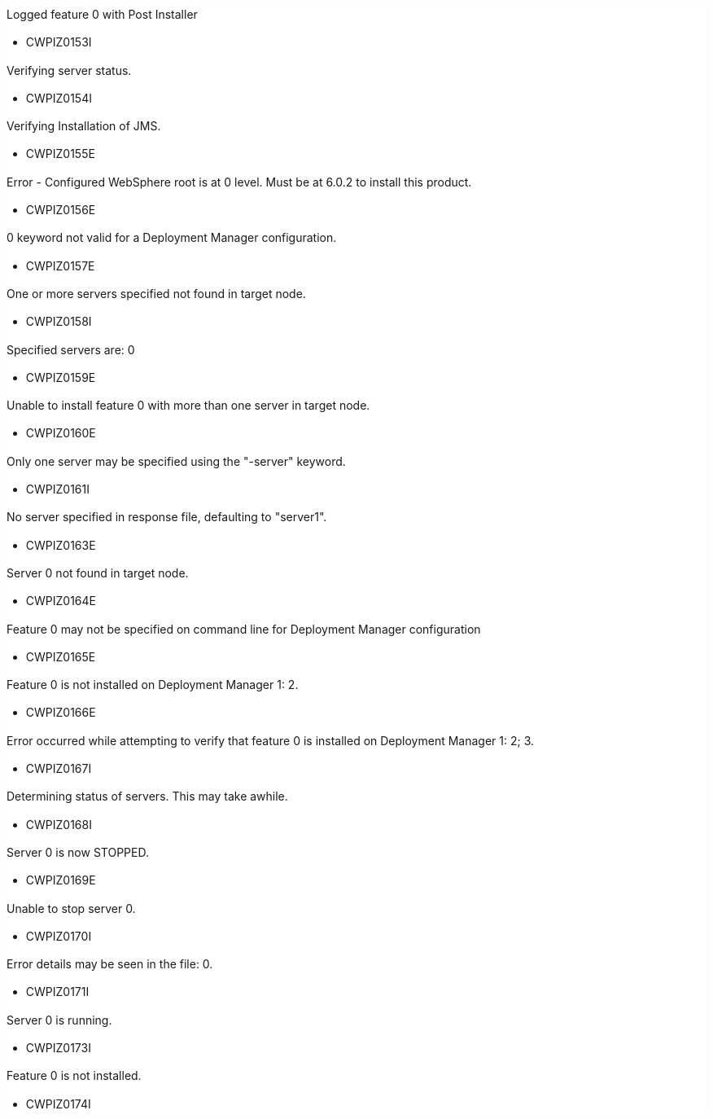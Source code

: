 Logged feature 0 with Post Installer
- CWPIZ0153I

Verifying server status.
- CWPIZ0154I

Verifying Installation of JMS.
- CWPIZ0155E

Error - Configured WebSphere root is at 0 level.  Must be at 6.0.2 to install this product.
- CWPIZ0156E

0 keyword not valid for a Deployment Manager configuration.
- CWPIZ0157E

One or more servers specified not found in target node.
- CWPIZ0158I

Specified servers are: 0
- CWPIZ0159E

Unable to install feature 0 with more than one server in target node.
- CWPIZ0160E

Only one server may be specified using the "-server" keyword.
- CWPIZ0161I

No server specified in response file, defaulting to "server1".
- CWPIZ0163E

Server 0 not found in target node.
- CWPIZ0164E

Feature 0 may not be specified on command line for Deployment Manager configuration
- CWPIZ0165E

Feature 0 is not installed on Deployment Manager 1: 2.
- CWPIZ0166E

Error occurred while attempting to verify that feature 0 is installed on Deployment Manager 1: 2; 3.
- CWPIZ0167I

Determining status of servers.  This may take awhile.
- CWPIZ0168I

Server 0 is now STOPPED.
- CWPIZ0169E

Unable to stop server 0.
- CWPIZ0170I

Error details may be seen in the file: 0.
- CWPIZ0171I

Server 0 is running.
- CWPIZ0173I

Feature 0 is not installed.
- CWPIZ0174I
